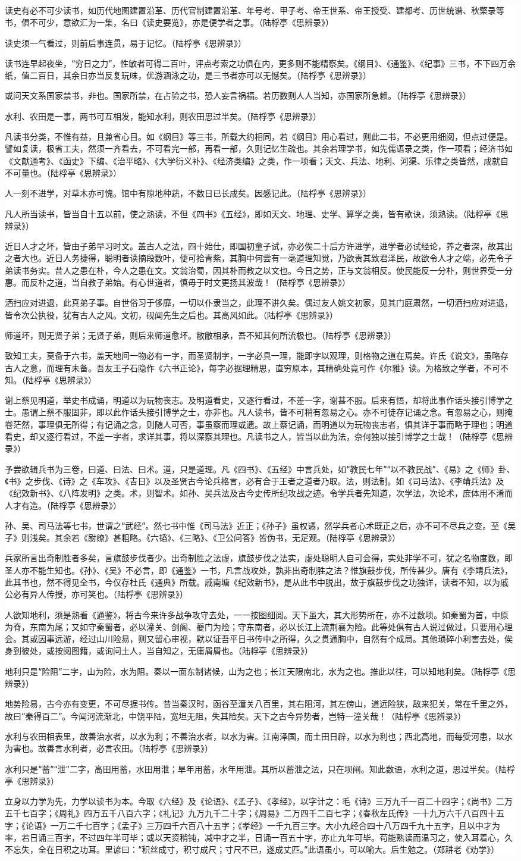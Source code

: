 读史有必不可少读书，如历代地图建置沿革、历代官制建置沿革、年号考、甲子考、帝王世系、帝王授受、建都考、历世统谱、秋檠录等书，俱不可少，意欲汇为一集，名曰《读史要览》，亦是便学者之事。（陆桴亭《思辨录》）  

读史须一气看过，则前后事连贯，易于记忆。（陆桴亭《思辨录》）  

读书连早起夜坐，“穷日之力”，性敏者可得二百叶，评点考索之功俱在内，更多则不能精察矣。《纲目》、《通鉴》、《纪事》三书，不下四万余纸，值二百日，其余日亦当反复玩味，优游涵泳之功，是三书者亦可以无憾矣。（陆桴亭《思辨录》）  

或问天文系国家禁书，非也。国家所禁，在占验之书，恐人妄言祸福。若历数则人人当知，亦国家所急赖。（陆桴亭《思辨录》）  

水利、农田是一事，两书可互相发，能知水利，则农田思过半矣。（陆桴亭《思辨录》）  

凡读书分类，不惟有益，且兼省心目。如《纲目》等三书，所载大约相同，若《纲目》用心看过，则此二书，不必更用细阅，但点过便是。譬如复读，极省工夫，然须一齐看去，不可看完一部，再看一部，久则记忆生疏也。其余若理学书，如先儒语录之类，作一项看；经济书如《文献通考》、《函史》下编、《治平略》、《大学衍义补》、《经济类编》之类，作一项看；天文、兵法、地利、河渠、乐律之类皆然，成就自不可量也。（陆桴亭《思辨录》）  

人一刻不进学，对草木亦可愧。馆中有隙地种蔬，不数日已长成矣。因感记此。（陆桴亭《思辨录》）  

凡人所当读书，皆当自十五以前，使之熟读，不但《四书》《五经》，即如天文、地理、史学、算学之类，皆有歌诀，须熟读。（陆桴亭《思辨录》）  

近日人才之坏，皆由子弟早习时文。盖古人之法，四十始仕，即国初童子试，亦必俟二十后方许进学，进学者必试经论，养之者深，故其出之者大也。近日人务捷得，聪明者读摘段数叶，便可拾青紫，其胸中何尝有一毫道理知觉，乃欲责其致君泽民，故欲令人才之端，必先令子弟读书务实。昔人之患在朴，今人之患在文。文翁治蜀，因其朴而教之以文也。今日之势，正与文翁相反。使民能反一分朴，则世界受一分惠。而反朴之道，当自教子弟始。有心世道者，慎毋于时文更扬其波哉！（陆桴亭《思辨录》）  

洒扫应对进退，此真弟子事。自世俗习于侈靡，一切以仆隶当之，此理不讲久矣。偶过友人姚文初家，见其门庭肃然，一切洒扫应对进退，皆令次公执役，犹有古人之风。文初，砚闻先生之后也。其高风如此。（陆桴亭《思辨录》）  

师道坏，则无贤子弟；无贤子弟，则后来师道愈坏。敝敝相承，吾不知其何所流极也。（陆桴亭《思辨录》）  

致知工夫，莫备于六书，盖天地间一物必有一字，而圣贤制字，一字必具一理，能即字以观理，则格物之道在焉矣。许氏《说文》，虽略存古人之意，而理有未备。吾友王子石隐作《六书正论》，每字必据理精思，直穷原本，其精确处竟可作《尔雅》读。为格致之学者，不可不知。（陆桴亭《思辨录》）  

谢上蔡见明道，举史书成诵，明道以为玩物丧志。及明道看史，又逐行看过，不差一字，谢甚不服。后来有悟，却将此事作话头接引博学之士。愚谓上蔡不服固非，即以此作话头接引博学之士，亦非也。凡人读书，皆不可稍有忽易之心。亦不可徒存记诵之念。有忽易之心，则掩卷茫然，事理俱无所得；有记诵之念，则随人可否，事虽察而理或遗。故上蔡记诵，而明道以为玩物丧志者，惧其详于事而略于理也；明道看史，却又逐行看过，不差一字者，求详其事，将以深察其理也。凡读书之人，皆当以此为法，奈何独以接引博学之士哉！（陆桴亭《思辨录》）  

予尝欲辑兵书为三卷，曰道、曰法、曰术。道，只是道理。凡《四书》、《五经》中言兵处，如“教民七年”“以不教民战”、《易》之《师》卦、《书》之步伐、《诗》之《车攻》、《吉日》以及圣贤古今论兵格言，必有合于王者之道者乃取。法，则法制。如《司马法》、《李靖兵法》及《纪效新书》、《八阵发明》之类。术，则智术。如孙、吴兵法及古今史传所纪攻战之迹。令学兵者先知道，次学法，次论术，庶体用不淆而人才有造。（陆桴亭《思辨录》）  

孙、吴、司马法等七书，世谓之“武经”。然七书中惟《司马法》近正；《孙子》虽权谲，然学兵者心术既正之后，亦不可不尽兵之变。至《吴子》则浅矣。其余若《尉缭》甚粗略。《六韬》、《三略》、《卫公问答》皆伪书，无足观。（陆桴亭《思辨录》）  

兵家所言出奇制胜者多矣，言旗鼓步伐者少。出奇制胜之法虚，旗鼓步伐之法实，虚处聪明人自可会得，实处非学不可，犹之名物度数，即圣人亦不能生知也。《孙》、《吴》不必言，即《通鉴》一书，凡言战攻处，孰非出奇制胜之法？惟旗鼓步伐，所传甚少。唐有《李靖兵法》，此其书也，然不得见全书，今仅存杜氏《通典》所载。戚南塘《纪效新书》，是从此书中脱出，故于旗鼓步伐之功独详，读者不知，以为戚公必有异人传授，亦可笑也。（陆桴亭《思辨录》）  

人欲知地利，须是熟看《通鉴》，将古今来许多战争攻守去处，一一按图细阅。天下虽大，其大形势所在，亦不过数项。如秦蜀为首，中原为脊，东南为尾；又如守秦蜀者，必以潼关、剑阁、夔门为险；守东南者，必以长江上流荆襄为险。此等处俱有古人说过做过，只要用心理会。其或因事远游，经过山川险易，则又留心审视，默以证吾平日书传中之所得，久之贯通胸中，自然有个成局。其他琐碎小利害去处，俟身到彼处，或按阅图籍，或询问土人，当自知之，无庸屑屑也。（陆桴亭《思辨录》）  

地利只是“险阻”二字，山为险，水为阻。秦以一面东制诸候，山为之也；长江天限南北，水为之也。推此以往，可以知地利矣。（陆桴亭《思辨录》）  

地势险易，古今亦有变更，不可尽据书传。昔当秦汉时，函谷至潼关八百里，其右阻河，其左傍山，道远险狭，敌来犯关，常在千里之外，故曰“秦得百二”。今闻河流渐北，中饶平陆，宽坦无阻，失其险矣。天下之古今异势者，岂特一潼关哉！（陆桴亭《思辨录》）  

水利与农田相表里，故善治水者，以水为利；不善治水者，以水为害。江南泽国，而土田日辟，以水为利也；西北高地，而每受河患，以水为害也。故善言水利者，必言农田。（陆桴亭《思辨录》）  

水利只是“蓄”“泄”二字，高田用蓄，水田用泄；旱年用蓄，水年用泄。其所以蓄泄之法，只在坝闸。知此数语，水利之道，思过半矣。（陆桴亭《思辨录》）  

立身以力学为先，力学以读书为本。今取《六经》及《论语》、《孟子》、《孝经》，以字计之：毛《诗》三万九千一百二十四字；《尚书》二万五千七百字；《周礼》四万五千八百六字；《礼记》九万九千二十字；《周易》二万四千二百七字；《春秋左氏传》一十九万六千八百四十五字；《论语》一万二千七百字；《孟子》三万四千六百八十五字；《孝经》一千九百三字。大小九经合四十八万四千九十五字，且以中才为率，若日诵三百字，不过四年半可毕；或以天资稍钝，减中才之半，日诵一百五十字，亦止九年可毕。苟能熟读而温习之，使入耳着心，久不忘失，全在日积之功耳。里谚曰：“积丝成寸，积寸成尺；寸尺不已，遂成丈匹。”此语虽小，可以喻大。后生勉之。（郑耕老《劝学》）  
